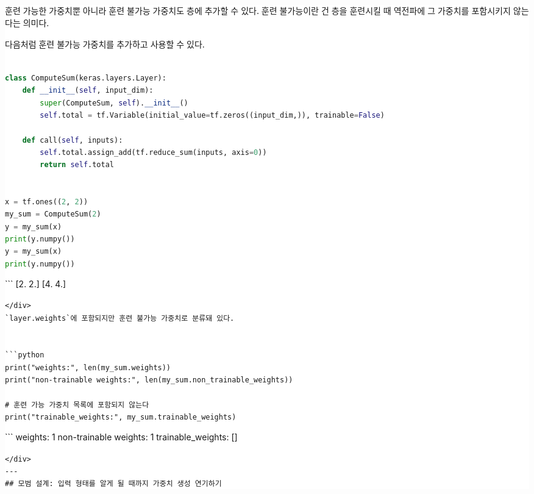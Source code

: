 훈련 가능한 가중치뿐 아니라 훈련 불가능 가중치도 층에 추가할 수 있다.
훈련 불가능이란 건 층을 훈련시킬 때 역전파에 그 가중치를 포함시키지
않는다는 의미다.

다음처럼 훈련 불가능 가중치를 추가하고 사용할 수 있다.


```python

class ComputeSum(keras.layers.Layer):
    def __init__(self, input_dim):
        super(ComputeSum, self).__init__()
        self.total = tf.Variable(initial_value=tf.zeros((input_dim,)), trainable=False)

    def call(self, inputs):
        self.total.assign_add(tf.reduce_sum(inputs, axis=0))
        return self.total


x = tf.ones((2, 2))
my_sum = ComputeSum(2)
y = my_sum(x)
print(y.numpy())
y = my_sum(x)
print(y.numpy())
```

<div class="k-default-codeblock">
```
[2. 2.]
[4. 4.]

```
</div>
`layer.weights`에 포함되지만 훈련 불가능 가중치로 분류돼 있다.


```python
print("weights:", len(my_sum.weights))
print("non-trainable weights:", len(my_sum.non_trainable_weights))

# 훈련 가능 가중치 목록에 포함되지 않는다
print("trainable_weights:", my_sum.trainable_weights)
```

<div class="k-default-codeblock">
```
weights: 1
non-trainable weights: 1
trainable_weights: []

```
</div>
---
## 모범 설계: 입력 형태를 알게 될 때까지 가중치 생성 연기하기
